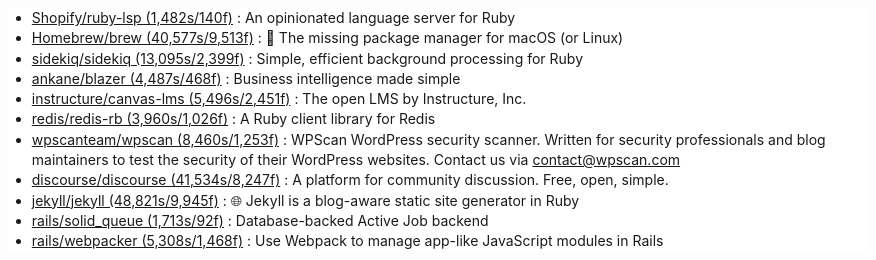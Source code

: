 * [Shopify/ruby-lsp (1,482s/140f)](https://github.com/Shopify/ruby-lsp) : An opinionated language server for Ruby
* [Homebrew/brew (40,577s/9,513f)](https://github.com/Homebrew/brew) : 🍺 The missing package manager for macOS (or Linux)
* [sidekiq/sidekiq (13,095s/2,399f)](https://github.com/sidekiq/sidekiq) : Simple, efficient background processing for Ruby
* [ankane/blazer (4,487s/468f)](https://github.com/ankane/blazer) : Business intelligence made simple
* [instructure/canvas-lms (5,496s/2,451f)](https://github.com/instructure/canvas-lms) : The open LMS by Instructure, Inc.
* [redis/redis-rb (3,960s/1,026f)](https://github.com/redis/redis-rb) : A Ruby client library for Redis
* [wpscanteam/wpscan (8,460s/1,253f)](https://github.com/wpscanteam/wpscan) : WPScan WordPress security scanner. Written for security professionals and blog maintainers to test the security of their WordPress websites. Contact us via contact@wpscan.com
* [discourse/discourse (41,534s/8,247f)](https://github.com/discourse/discourse) : A platform for community discussion. Free, open, simple.
* [jekyll/jekyll (48,821s/9,945f)](https://github.com/jekyll/jekyll) : 🌐 Jekyll is a blog-aware static site generator in Ruby
* [rails/solid_queue (1,713s/92f)](https://github.com/rails/solid_queue) : Database-backed Active Job backend
* [rails/webpacker (5,308s/1,468f)](https://github.com/rails/webpacker) : Use Webpack to manage app-like JavaScript modules in Rails
